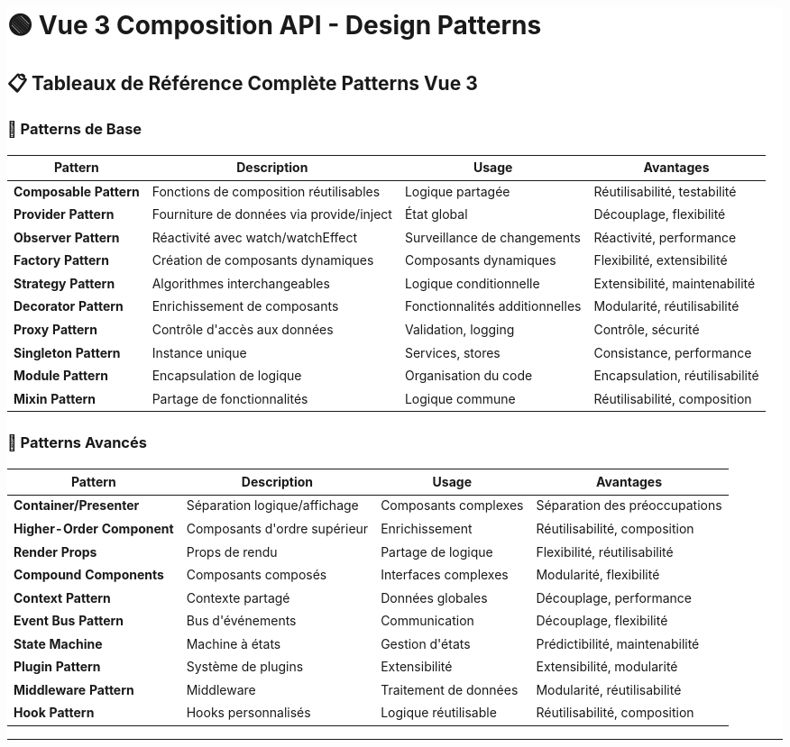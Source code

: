 # 🟢 Vue 3 Composition API - Design Patterns

## 📋 Tableaux de Référence Complète Patterns Vue 3

### 🎯 Patterns de Base

| Pattern | Description | Usage | Avantages |
|---------|-------------|-------|-----------|
| **Composable Pattern** | Fonctions de composition réutilisables | Logique partagée | Réutilisabilité, testabilité |
| **Provider Pattern** | Fourniture de données via provide/inject | État global | Découplage, flexibilité |
| **Observer Pattern** | Réactivité avec watch/watchEffect | Surveillance de changements | Réactivité, performance |
| **Factory Pattern** | Création de composants dynamiques | Composants dynamiques | Flexibilité, extensibilité |
| **Strategy Pattern** | Algorithmes interchangeables | Logique conditionnelle | Extensibilité, maintenabilité |
| **Decorator Pattern** | Enrichissement de composants | Fonctionnalités additionnelles | Modularité, réutilisabilité |
| **Proxy Pattern** | Contrôle d'accès aux données | Validation, logging | Contrôle, sécurité |
| **Singleton Pattern** | Instance unique | Services, stores | Consistance, performance |
| **Module Pattern** | Encapsulation de logique | Organisation du code | Encapsulation, réutilisabilité |
| **Mixin Pattern** | Partage de fonctionnalités | Logique commune | Réutilisabilité, composition |

### 🎯 Patterns Avancés

| Pattern | Description | Usage | Avantages |
|---------|-------------|-------|-----------|
| **Container/Presenter** | Séparation logique/affichage | Composants complexes | Séparation des préoccupations |
| **Higher-Order Component** | Composants d'ordre supérieur | Enrichissement | Réutilisabilité, composition |
| **Render Props** | Props de rendu | Partage de logique | Flexibilité, réutilisabilité |
| **Compound Components** | Composants composés | Interfaces complexes | Modularité, flexibilité |
| **Context Pattern** | Contexte partagé | Données globales | Découplage, performance |
| **Event Bus Pattern** | Bus d'événements | Communication | Découplage, flexibilité |
| **State Machine** | Machine à états | Gestion d'états | Prédictibilité, maintenabilité |
| **Plugin Pattern** | Système de plugins | Extensibilité | Extensibilité, modularité |
| **Middleware Pattern** | Middleware | Traitement de données | Modularité, réutilisabilité |
| **Hook Pattern** | Hooks personnalisés | Logique réutilisable | Réutilisabilité, composition |

---
